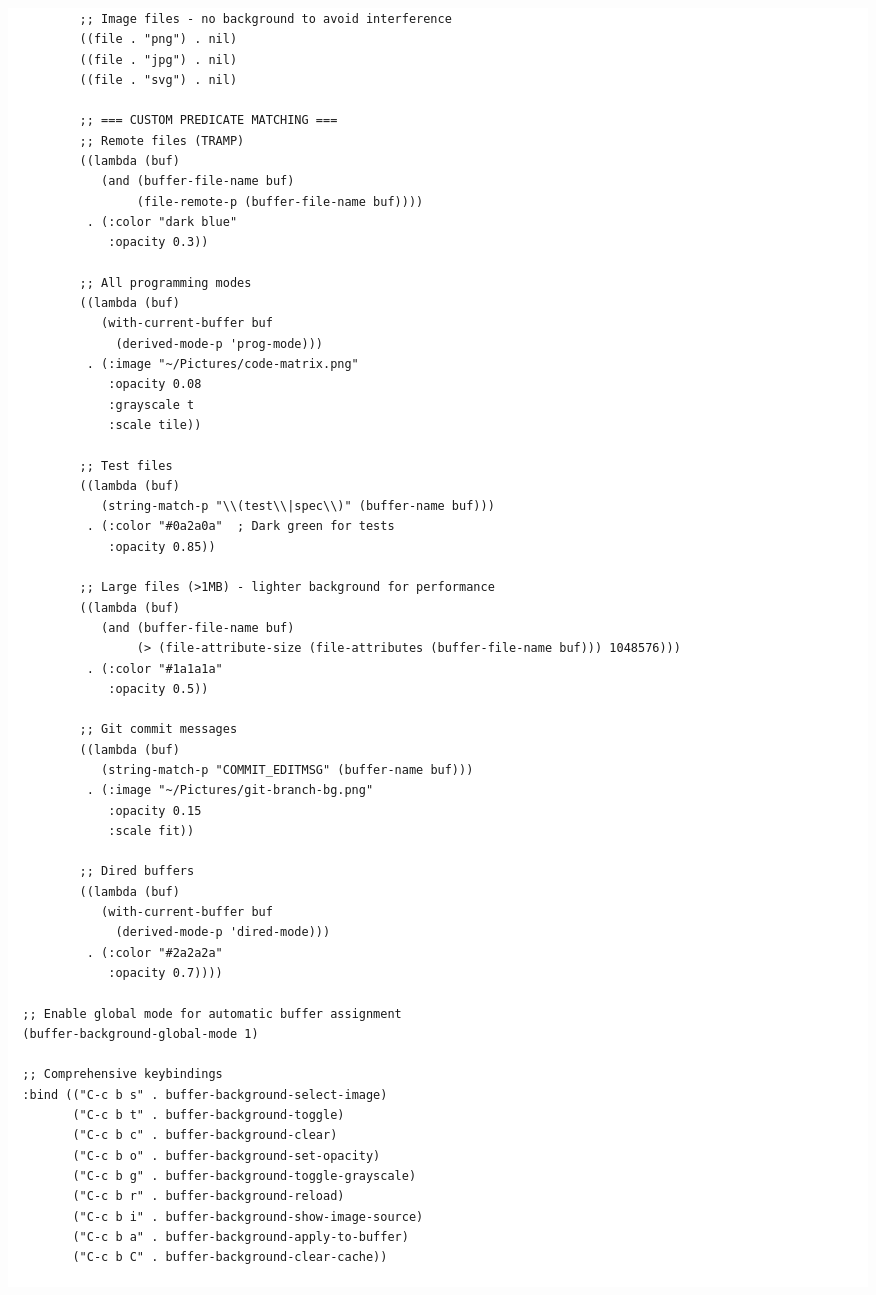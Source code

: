 ```elisp
          ;; Image files - no background to avoid interference
          ((file . "png") . nil)
          ((file . "jpg") . nil)
          ((file . "svg") . nil)
          
          ;; === CUSTOM PREDICATE MATCHING ===
          ;; Remote files (TRAMP)
          ((lambda (buf)
             (and (buffer-file-name buf)
                  (file-remote-p (buffer-file-name buf))))
           . (:color "dark blue"
              :opacity 0.3))
          
          ;; All programming modes
          ((lambda (buf)
             (with-current-buffer buf
               (derived-mode-p 'prog-mode)))
           . (:image "~/Pictures/code-matrix.png"
              :opacity 0.08
              :grayscale t
              :scale tile))
          
          ;; Test files
          ((lambda (buf)
             (string-match-p "\\(test\\|spec\\)" (buffer-name buf)))
           . (:color "#0a2a0a"  ; Dark green for tests
              :opacity 0.85))
          
          ;; Large files (>1MB) - lighter background for performance
          ((lambda (buf)
             (and (buffer-file-name buf)
                  (> (file-attribute-size (file-attributes (buffer-file-name buf))) 1048576)))
           . (:color "#1a1a1a"
              :opacity 0.5))
          
          ;; Git commit messages
          ((lambda (buf)
             (string-match-p "COMMIT_EDITMSG" (buffer-name buf)))
           . (:image "~/Pictures/git-branch-bg.png"
              :opacity 0.15
              :scale fit))
          
          ;; Dired buffers
          ((lambda (buf)
             (with-current-buffer buf
               (derived-mode-p 'dired-mode)))
           . (:color "#2a2a2a"
              :opacity 0.7))))
  
  ;; Enable global mode for automatic buffer assignment
  (buffer-background-global-mode 1)
  
  ;; Comprehensive keybindings
  :bind (("C-c b s" . buffer-background-select-image)
         ("C-c b t" . buffer-background-toggle)
         ("C-c b c" . buffer-background-clear)
         ("C-c b o" . buffer-background-set-opacity)
         ("C-c b g" . buffer-background-toggle-grayscale)
         ("C-c b r" . buffer-background-reload)
         ("C-c b i" . buffer-background-show-image-source)
         ("C-c b a" . buffer-background-apply-to-buffer)
         ("C-c b C" . buffer-background-clear-cache))
  
```